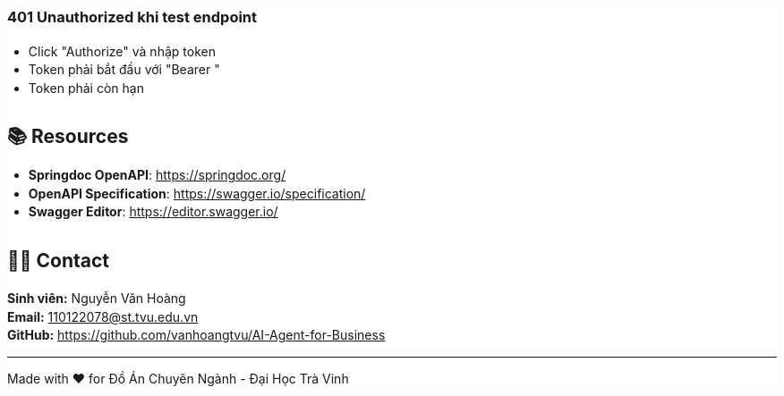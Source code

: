 ### 401 Unauthorized khi test endpoint
- Click "Authorize" và nhập token
- Token phải bắt đầu với "Bearer "
- Token phải còn hạn

## 📚 Resources

- **Springdoc OpenAPI**: https://springdoc.org/
- **OpenAPI Specification**: https://swagger.io/specification/
- **Swagger Editor**: https://editor.swagger.io/

## 👨‍💻 Contact

**Sinh viên:** Nguyễn Văn Hoàng  
**Email:** 110122078@st.tvu.edu.vn  
**GitHub:** https://github.com/vanhoangtvu/AI-Agent-for-Business

---

Made with ❤️ for Đồ Án Chuyên Ngành - Đại Học Trà Vinh

